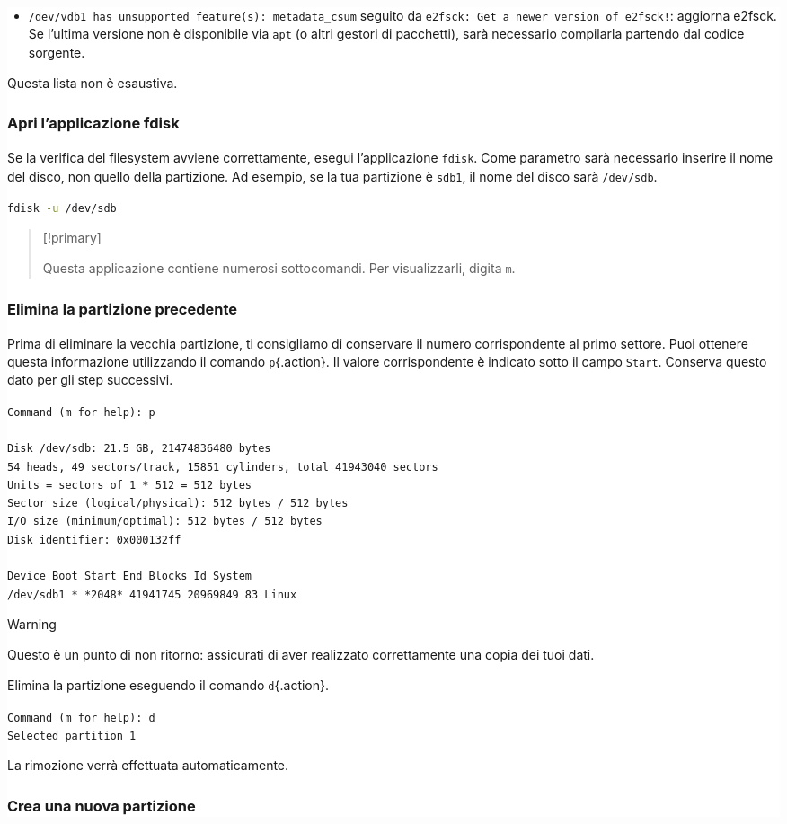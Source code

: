 - `/dev/vdb1 has unsupported feature(s): metadata_csum` seguito da `e2fsck: Get a newer version of e2fsck!`: aggiorna e2fsck. Se l’ultima versione non è disponibile via `apt` (o altri gestori di pacchetti), sarà necessario compilarla partendo dal codice sorgente.

Questa lista non è esaustiva.

### Apri l’applicazione fdisk

Se la verifica del filesystem avviene correttamente, esegui l’applicazione `fdisk`. Come parametro sarà necessario inserire il nome del disco, non quello della partizione. Ad esempio, se la tua partizione è `sdb1`, il nome del disco sarà `/dev/sdb`.

```sh
fdisk -u /dev/sdb
```

> [!primary]
>
> Questa applicazione contiene numerosi sottocomandi. Per visualizzarli, digita `m`.
>

### Elimina la partizione precedente

Prima di eliminare la vecchia partizione, ti consigliamo di conservare il numero corrispondente al primo settore. Puoi ottenere questa informazione utilizzando il comando `p`{.action}. Il valore corrispondente è indicato sotto il campo `Start`. Conserva questo dato per gli step successivi.

```console
Command (m for help): p
 
Disk /dev/sdb: 21.5 GB, 21474836480 bytes
54 heads, 49 sectors/track, 15851 cylinders, total 41943040 sectors
Units = sectors of 1 * 512 = 512 bytes
Sector size (logical/physical): 512 bytes / 512 bytes
I/O size (minimum/optimal): 512 bytes / 512 bytes
Disk identifier: 0x000132ff
 
Device Boot Start End Blocks Id System
/dev/sdb1 * *2048* 41941745 20969849 83 Linux
```

> [!warning]
>
> Questo è un punto di non ritorno: assicurati di aver realizzato correttamente una copia dei tuoi dati.
>

Elimina la partizione eseguendo il comando `d`{.action}.

```console
Command (m for help): d
Selected partition 1
```

La rimozione verrà effettuata automaticamente.

### Crea una nuova partizione

